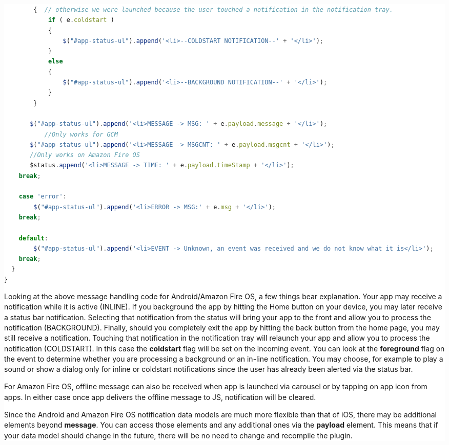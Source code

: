 ```js
		{  // otherwise we were launched because the user touched a notification in the notification tray.
			if ( e.coldstart )
			{
				$("#app-status-ul").append('<li>--COLDSTART NOTIFICATION--' + '</li>');
			}
			else
			{
				$("#app-status-ul").append('<li>--BACKGROUND NOTIFICATION--' + '</li>');
			}
		}

	   $("#app-status-ul").append('<li>MESSAGE -> MSG: ' + e.payload.message + '</li>');
           //Only works for GCM
	   $("#app-status-ul").append('<li>MESSAGE -> MSGCNT: ' + e.payload.msgcnt + '</li>');
	   //Only works on Amazon Fire OS
	   $status.append('<li>MESSAGE -> TIME: ' + e.payload.timeStamp + '</li>');
	break;

	case 'error':
		$("#app-status-ul").append('<li>ERROR -> MSG:' + e.msg + '</li>');
	break;

	default:
		$("#app-status-ul").append('<li>EVENT -> Unknown, an event was received and we do not know what it is</li>');
	break;
  }
}
```
Looking at the above message handling code for Android/Amazon Fire OS, a few things bear explanation. Your app may receive a notification while it is active (INLINE). If you background the app by hitting the Home button on your device, you may later receive a status bar notification. Selecting that notification from the status will bring your app to the front and allow you to process the notification (BACKGROUND). Finally, should you completely exit the app by hitting the back button from the home page, you may still receive a notification. Touching that notification in the notification tray will relaunch your app and allow you to process the notification (COLDSTART). In this case the **coldstart** flag will be set on the incoming event. You can look at the **foreground** flag on the event to determine whether you are processing a background or an in-line notification. You may choose, for example to play a sound or show a dialog only for inline or coldstart notifications since the user has already been alerted via the status bar.

For Amazon Fire OS, offline message can also be received when app is launched via carousel or by tapping on app icon from apps. In either case once app delivers the offline message to JS, notification will be cleared.

Since the Android and Amazon Fire OS notification data models are much more flexible than that of iOS, there may be additional elements beyond **message**. You can access those elements and any additional ones via the **payload** element. This means that if your data model should change in the future, there will be no need to change and recompile the plugin.


